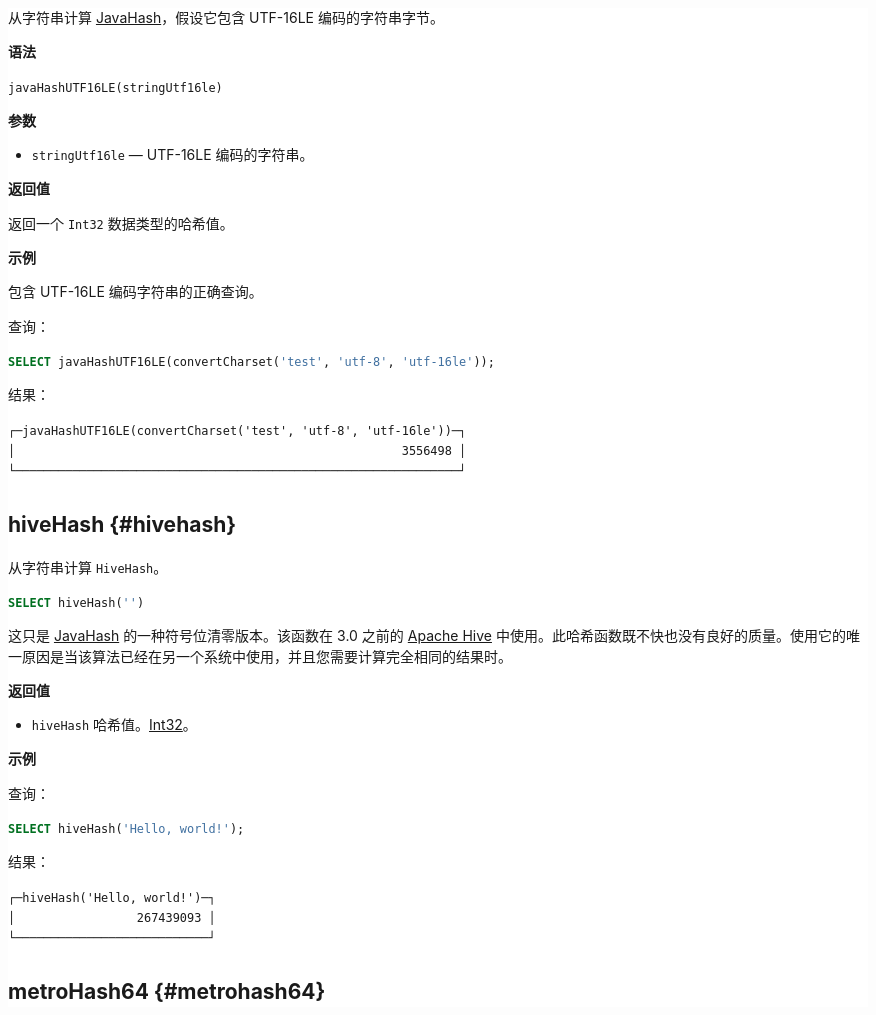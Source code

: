 从字符串计算 [JavaHash](http://hg.openjdk.java.net/jdk8u/jdk8u/jdk/file/478a4add975b/src/share/classes/java/lang/String.java#l1452)，假设它包含 UTF-16LE 编码的字符串字节。

**语法**

```sql
javaHashUTF16LE(stringUtf16le)
```

**参数**

- `stringUtf16le` — UTF-16LE 编码的字符串。

**返回值**

返回一个 `Int32` 数据类型的哈希值。

**示例**

包含 UTF-16LE 编码字符串的正确查询。

查询：

```sql
SELECT javaHashUTF16LE(convertCharset('test', 'utf-8', 'utf-16le'));
```

结果：

```response
┌─javaHashUTF16LE(convertCharset('test', 'utf-8', 'utf-16le'))─┐
│                                                      3556498 │
└──────────────────────────────────────────────────────────────┘
```
## hiveHash {#hivehash}

从字符串计算 `HiveHash`。

```sql
SELECT hiveHash('')
```

这只是 [JavaHash](#javahash) 的一种符号位清零版本。该函数在 3.0 之前的 [Apache Hive](https://en.wikipedia.org/wiki/Apache_Hive) 中使用。此哈希函数既不快也没有良好的质量。使用它的唯一原因是当该算法已经在另一个系统中使用，并且您需要计算完全相同的结果时。

**返回值**

- `hiveHash` 哈希值。[Int32](../data-types/int-uint.md)。

**示例**

查询：

```sql
SELECT hiveHash('Hello, world!');
```

结果：

```response
┌─hiveHash('Hello, world!')─┐
│                 267439093 │
└───────────────────────────┘
```
## metroHash64 {#metrohash64}
